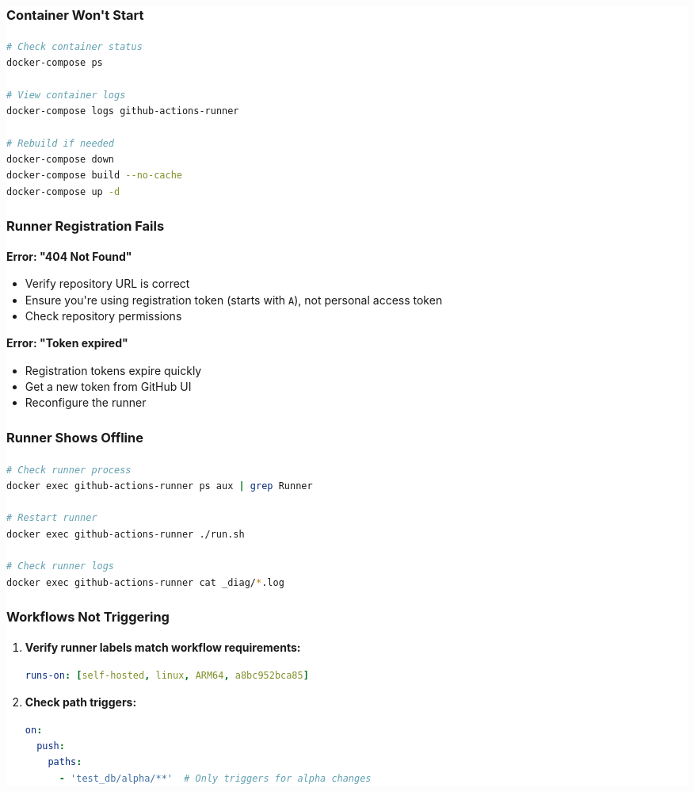### Container Won't Start
```bash
# Check container status
docker-compose ps

# View container logs
docker-compose logs github-actions-runner

# Rebuild if needed
docker-compose down
docker-compose build --no-cache
docker-compose up -d
```

### Runner Registration Fails

**Error: "404 Not Found"**
- Verify repository URL is correct
- Ensure you're using registration token (starts with `A`), not personal access token
- Check repository permissions

**Error: "Token expired"**
- Registration tokens expire quickly
- Get a new token from GitHub UI
- Reconfigure the runner

### Runner Shows Offline

```bash
# Check runner process
docker exec github-actions-runner ps aux | grep Runner

# Restart runner
docker exec github-actions-runner ./run.sh

# Check runner logs
docker exec github-actions-runner cat _diag/*.log
```

### Workflows Not Triggering

1. **Verify runner labels match workflow requirements:**
   ```yaml
   runs-on: [self-hosted, linux, ARM64, a8bc952bca85]
   ```

2. **Check path triggers:**
   ```yaml
   on:
     push:
       paths:
         - 'test_db/alpha/**'  # Only triggers for alpha changes
   ```
